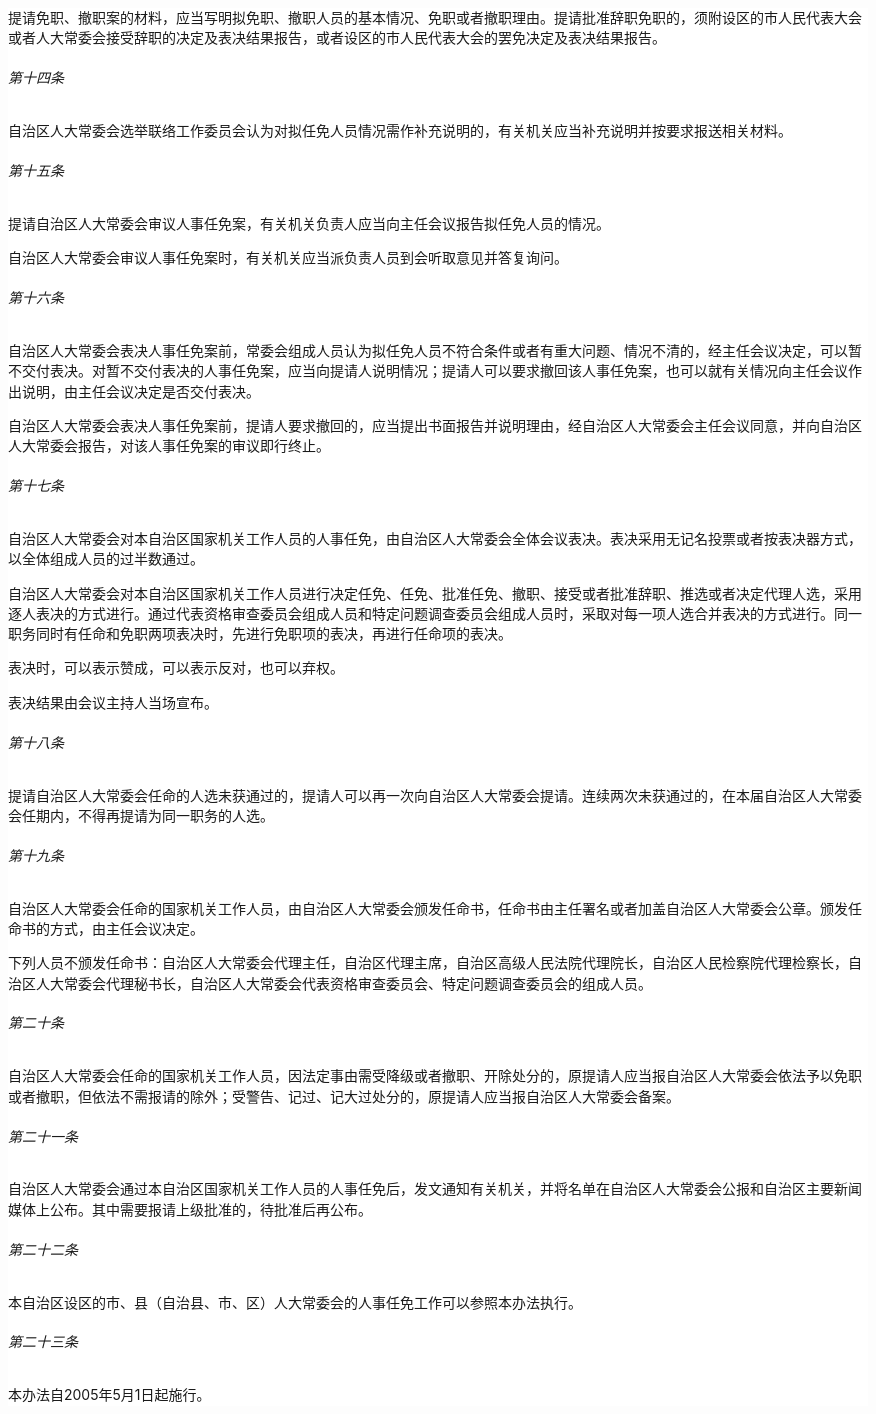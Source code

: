 提请免职、撤职案的材料，应当写明拟免职、撤职人员的基本情况、免职或者撤职理由。提请批准辞职免职的，须附设区的市人民代表大会或者人大常委会接受辞职的决定及表决结果报告，或者设区的市人民代表大会的罢免决定及表决结果报告。

###### 第十四条

自治区人大常委会选举联络工作委员会认为对拟任免人员情况需作补充说明的，有关机关应当补充说明并按要求报送相关材料。

###### 第十五条

提请自治区人大常委会审议人事任免案，有关机关负责人应当向主任会议报告拟任免人员的情况。

自治区人大常委会审议人事任免案时，有关机关应当派负责人员到会听取意见并答复询问。

###### 第十六条

自治区人大常委会表决人事任免案前，常委会组成人员认为拟任免人员不符合条件或者有重大问题、情况不清的，经主任会议决定，可以暂不交付表决。对暂不交付表决的人事任免案，应当向提请人说明情况；提请人可以要求撤回该人事任免案，也可以就有关情况向主任会议作出说明，由主任会议决定是否交付表决。

自治区人大常委会表决人事任免案前，提请人要求撤回的，应当提出书面报告并说明理由，经自治区人大常委会主任会议同意，并向自治区人大常委会报告，对该人事任免案的审议即行终止。

###### 第十七条

自治区人大常委会对本自治区国家机关工作人员的人事任免，由自治区人大常委会全体会议表决。表决采用无记名投票或者按表决器方式，以全体组成人员的过半数通过。

自治区人大常委会对本自治区国家机关工作人员进行决定任免、任免、批准任免、撤职、接受或者批准辞职、推选或者决定代理人选，采用逐人表决的方式进行。通过代表资格审查委员会组成人员和特定问题调查委员会组成人员时，采取对每一项人选合并表决的方式进行。同一职务同时有任命和免职两项表决时，先进行免职项的表决，再进行任命项的表决。

表决时，可以表示赞成，可以表示反对，也可以弃权。

表决结果由会议主持人当场宣布。

###### 第十八条

提请自治区人大常委会任命的人选未获通过的，提请人可以再一次向自治区人大常委会提请。连续两次未获通过的，在本届自治区人大常委会任期内，不得再提请为同一职务的人选。

###### 第十九条

自治区人大常委会任命的国家机关工作人员，由自治区人大常委会颁发任命书，任命书由主任署名或者加盖自治区人大常委会公章。颁发任命书的方式，由主任会议决定。

下列人员不颁发任命书：自治区人大常委会代理主任，自治区代理主席，自治区高级人民法院代理院长，自治区人民检察院代理检察长，自治区人大常委会代理秘书长，自治区人大常委会代表资格审查委员会、特定问题调查委员会的组成人员。

###### 第二十条

自治区人大常委会任命的国家机关工作人员，因法定事由需受降级或者撤职、开除处分的，原提请人应当报自治区人大常委会依法予以免职或者撤职，但依法不需报请的除外；受警告、记过、记大过处分的，原提请人应当报自治区人大常委会备案。

###### 第二十一条

自治区人大常委会通过本自治区国家机关工作人员的人事任免后，发文通知有关机关，并将名单在自治区人大常委会公报和自治区主要新闻媒体上公布。其中需要报请上级批准的，待批准后再公布。

###### 第二十二条

本自治区设区的市、县（自治县、市、区）人大常委会的人事任免工作可以参照本办法执行。

###### 第二十三条

本办法自2005年5月1日起施行。
